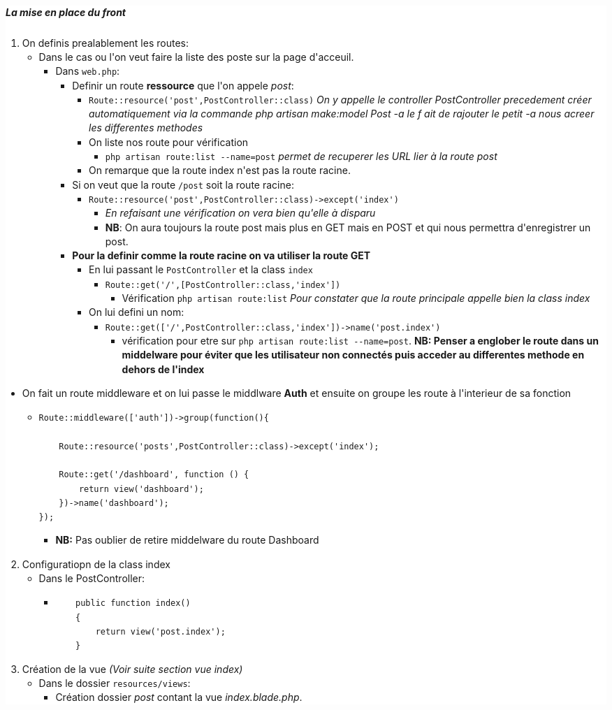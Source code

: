 
##### La mise en place du front ####


1. On definis prealablement les routes: 
    - Dans le cas ou l'on veut faire la liste des poste sur la page d'acceuil. 
        - Dans `web.php`:
            - Definir un route **ressource** que l'on appele *post*:
                - `Route::resource('post',PostController::class)` *On y appelle le controller PostController precedement créer automatiquement via la commande php artisan make:model Post -a le f  ait de rajouter le petit -a nous acreer les differentes methodes*
                - On liste nos route pour vérification 
                    - `php artisan route:list --name=post` *permet de recuperer les URL lier à la route post*
                - On remarque que la route index n'est pas la route racine. 
            - Si on veut que la route `/post` soit la route racine: 
                - `Route::resource('post',PostController::class)->except('index')`
                    - *En refaisant une vérification on vera bien qu'elle à disparu*
                    - **NB**: On aura toujours la route post mais plus en GET mais en POST et qui nous permettra d'enregistrer un post. 
            - **Pour la definir comme la route racine  on va utiliser la route GET**
                - En lui passant le `PostController` et la class `index`
                    - `Route::get('/',[PostController::class,'index'])`
                        - Vérification `php artisan route:list` *Pour constater que la route principale appelle bien la class index*
                - On lui defini un nom: 
                    - `Route::get(['/',PostController::class,'index'])->name('post.index')`
                        - vérification pour etre sur `php artisan route:list --name=post`. 
**NB: Penser a englober le route dans un middelware pour éviter que les utilisateur non connectés puis acceder au differentes methode en dehors de l'index**
-   On fait un route middleware et on lui passe le middlware **Auth** et ensuite on groupe les route à l'interieur de sa fonction 
    -   ```
        Route::middleware(['auth'])->group(function(){

            Route::resource('posts',PostController::class)->except('index');

            Route::get('/dashboard', function () {
                return view('dashboard');
            })->name('dashboard');
        });

        ```
        - **NB:** Pas oublier de retire middelware du route Dashboard
2. Configuratiopn de la class index 
    - Dans le PostController: 
        -   ```
                public function index()
                {
                    return view('post.index');
                }
            ```
3. Création de la vue *(Voir suite section vue index)*
    - Dans le dossier `resources/views`:
        - Création dossier *post* contant la vue *index.blade.php*. 
